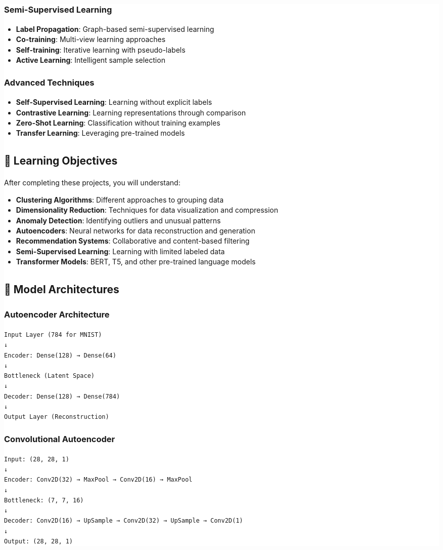### Semi-Supervised Learning
- **Label Propagation**: Graph-based semi-supervised learning
- **Co-training**: Multi-view learning approaches
- **Self-training**: Iterative learning with pseudo-labels
- **Active Learning**: Intelligent sample selection

### Advanced Techniques
- **Self-Supervised Learning**: Learning without explicit labels
- **Contrastive Learning**: Learning representations through comparison
- **Zero-Shot Learning**: Classification without training examples
- **Transfer Learning**: Leveraging pre-trained models

## 🎯 Learning Objectives

After completing these projects, you will understand:

- **Clustering Algorithms**: Different approaches to grouping data
- **Dimensionality Reduction**: Techniques for data visualization and compression
- **Anomaly Detection**: Identifying outliers and unusual patterns
- **Autoencoders**: Neural networks for data reconstruction and generation
- **Recommendation Systems**: Collaborative and content-based filtering
- **Semi-Supervised Learning**: Learning with limited labeled data
- **Transformer Models**: BERT, T5, and other pre-trained language models

## 🔧 Model Architectures

### Autoencoder Architecture
```
Input Layer (784 for MNIST)
↓
Encoder: Dense(128) → Dense(64)
↓
Bottleneck (Latent Space)
↓
Decoder: Dense(128) → Dense(784)
↓
Output Layer (Reconstruction)
```

### Convolutional Autoencoder
```
Input: (28, 28, 1)
↓
Encoder: Conv2D(32) → MaxPool → Conv2D(16) → MaxPool
↓
Bottleneck: (7, 7, 16)
↓
Decoder: Conv2D(16) → UpSample → Conv2D(32) → UpSample → Conv2D(1)
↓
Output: (28, 28, 1)
```

